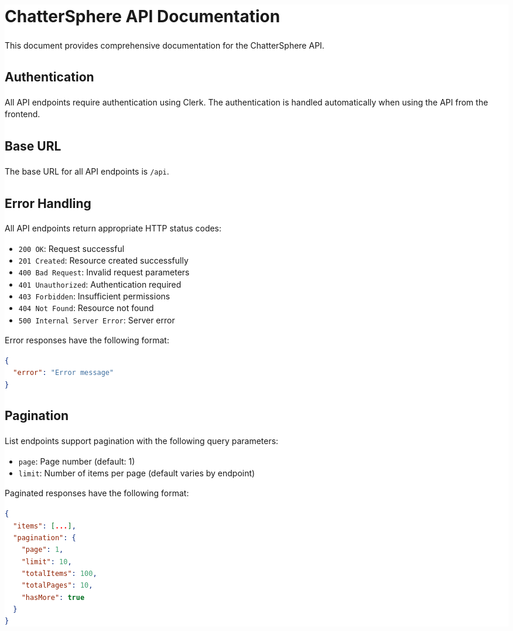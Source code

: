 # ChatterSphere API Documentation

This document provides comprehensive documentation for the ChatterSphere API.

## Authentication

All API endpoints require authentication using Clerk. The authentication is handled automatically when using the API from the frontend.

## Base URL

The base URL for all API endpoints is `/api`.

## Error Handling

All API endpoints return appropriate HTTP status codes:

- `200 OK`: Request successful
- `201 Created`: Resource created successfully
- `400 Bad Request`: Invalid request parameters
- `401 Unauthorized`: Authentication required
- `403 Forbidden`: Insufficient permissions
- `404 Not Found`: Resource not found
- `500 Internal Server Error`: Server error

Error responses have the following format:

```json
{
  "error": "Error message"
}
```

## Pagination

List endpoints support pagination with the following query parameters:

- `page`: Page number (default: 1)
- `limit`: Number of items per page (default varies by endpoint)

Paginated responses have the following format:

```json
{
  "items": [...],
  "pagination": {
    "page": 1,
    "limit": 10,
    "totalItems": 100,
    "totalPages": 10,
    "hasMore": true
  }
}
```
